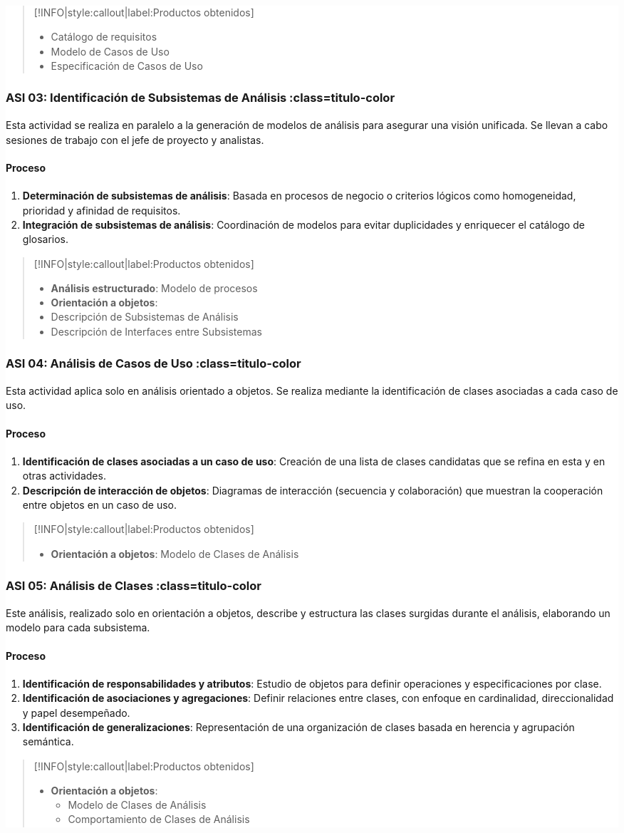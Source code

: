> [!INFO|style:callout|label:Productos obtenidos]
> - Catálogo de requisitos
> - Modelo de Casos de Uso
> - Especificación de Casos de Uso

### ASI 03: Identificación de Subsistemas de Análisis :class=titulo-color

Esta actividad se realiza en paralelo a la generación de modelos de análisis para asegurar una visión unificada. Se llevan a cabo sesiones de trabajo con el jefe de proyecto y analistas.

#### Proceso
1. **Determinación de subsistemas de análisis**: Basada en procesos de negocio o criterios lógicos como homogeneidad, prioridad y afinidad de requisitos.
2. **Integración de subsistemas de análisis**: Coordinación de modelos para evitar duplicidades y enriquecer el catálogo de glosarios.

> [!INFO|style:callout|label:Productos obtenidos]
> - **Análisis estructurado**: Modelo de procesos
> - **Orientación a objetos**:
>  - Descripción de Subsistemas de Análisis
>  - Descripción de Interfaces entre Subsistemas

### ASI 04: Análisis de Casos de Uso :class=titulo-color

Esta actividad aplica solo en análisis orientado a objetos. Se realiza mediante la identificación de clases asociadas a cada caso de uso.

#### Proceso
1. **Identificación de clases asociadas a un caso de uso**: Creación de una lista de clases candidatas que se refina en esta y en otras actividades.
2. **Descripción de interacción de objetos**: Diagramas de interacción (secuencia y colaboración) que muestran la cooperación entre objetos en un caso de uso.

> [!INFO|style:callout|label:Productos obtenidos]
> - **Orientación a objetos**: Modelo de Clases de Análisis

### ASI 05: Análisis de Clases :class=titulo-color

Este análisis, realizado solo en orientación a objetos, describe y estructura las clases surgidas durante el análisis, elaborando un modelo para cada subsistema.

#### Proceso
1. **Identificación de responsabilidades y atributos**: Estudio de objetos para definir operaciones y especificaciones por clase.
2. **Identificación de asociaciones y agregaciones**: Definir relaciones entre clases, con enfoque en cardinalidad, direccionalidad y papel desempeñado.
3. **Identificación de generalizaciones**: Representación de una organización de clases basada en herencia y agrupación semántica.

> [!INFO|style:callout|label:Productos obtenidos]
> - **Orientación a objetos**:
>   - Modelo de Clases de Análisis
>   - Comportamiento de Clases de Análisis
